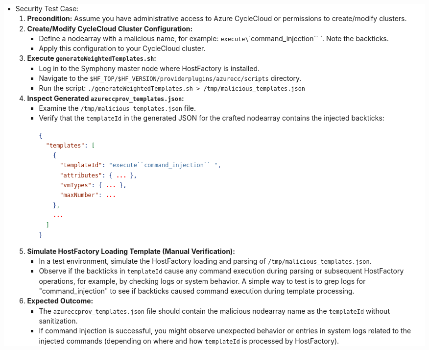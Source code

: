   - Security Test Case:
    1. **Precondition:** Assume you have administrative access to Azure CycleCloud or permissions to create/modify clusters.
    2. **Create/Modify CycleCloud Cluster Configuration:**
       - Define a nodearray with a malicious name, for example: `execute\`\`command_injection\`\` `.  Note the backticks.
       - Apply this configuration to your CycleCloud cluster.
    3. **Execute `generateWeightedTemplates.sh`:**
       - Log in to the Symphony master node where HostFactory is installed.
       - Navigate to the `$HF_TOP/$HF_VERSION/providerplugins/azurecc/scripts` directory.
       - Run the script: `./generateWeightedTemplates.sh > /tmp/malicious_templates.json`
    4. **Inspect Generated `azureccprov_templates.json`:**
       - Examine the `/tmp/malicious_templates.json` file.
       - Verify that the `templateId` in the generated JSON for the crafted nodearray contains the injected backticks:
         ```json
         {
           "templates": [
             {
               "templateId": "execute``command_injection`` ",
               "attributes": { ... },
               "vmTypes": { ... },
               "maxNumber": ...
             },
             ...
           ]
         }
         ```
    5. **Simulate HostFactory Loading Template (Manual Verification):**
       - In a test environment, simulate the HostFactory loading and parsing of `/tmp/malicious_templates.json`.
       - Observe if the backticks in `templateId` cause any command execution during parsing or subsequent HostFactory operations, for example, by checking logs or system behavior. A simple way to test is to grep logs for "command_injection" to see if backticks caused command execution during template processing.
    6. **Expected Outcome:**
       - The `azureccprov_templates.json` file should contain the malicious nodearray name as the `templateId` without sanitization.
       - If command injection is successful, you might observe unexpected behavior or entries in system logs related to the injected commands (depending on where and how `templateId` is processed by HostFactory).